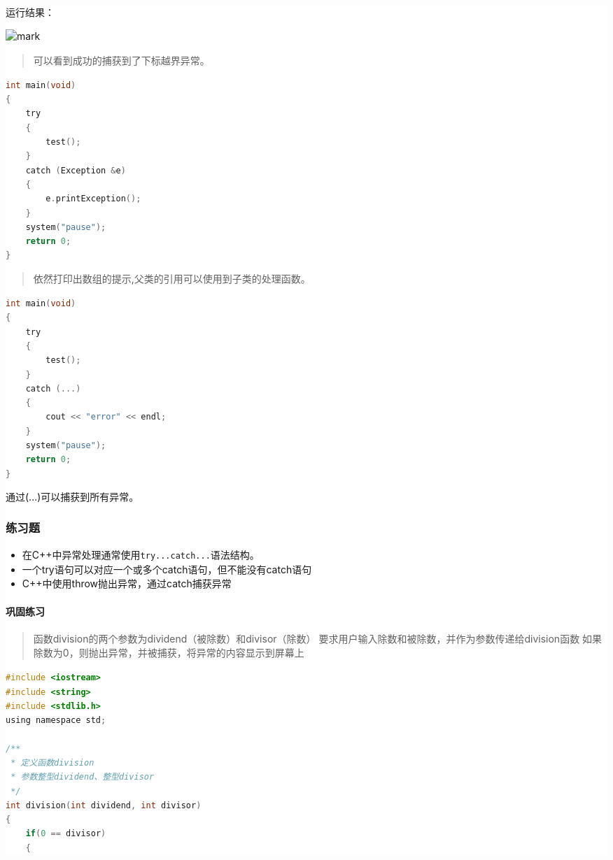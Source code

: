 运行结果：

![mark](http://myphoto.mtianyan.cn/blog/180722/HE93LEfHGE.png?imageslim)

>可以看到成功的捕获到了下标越界异常。

```c
int main(void)
{
	try
	{
		test();
	}
	catch (Exception &e)
	{
		e.printException();
	}
	system("pause");
	return 0;
}
```

>依然打印出数组的提示,父类的引用可以使用到子类的处理函数。

```c
int main(void)
{
	try
	{
		test();
	}
	catch (...)
	{
		cout << "error" << endl;
	}
	system("pause");
	return 0;
}
```

通过(...)可以捕获到所有异常。

### 练习题

- 在C++中异常处理通常使用`try...catch...`语法结构。
- 一个try语句可以对应一个或多个catch语句，但不能没有catch语句
- C++中使用throw抛出异常，通过catch捕获异常

#### 巩固练习

>函数division的两个参数为dividend（被除数）和divisor（除数）
要求用户输入除数和被除数，并作为参数传递给division函数
如果除数为0，则抛出异常，并被捕获，将异常的内容显示到屏幕上

```c
#include <iostream>
#include <string>
#include <stdlib.h>
using namespace std;

/**
 * 定义函数division
 * 参数整型dividend、整型divisor
 */
int division(int dividend, int divisor)
{
    if(0 == divisor)
	{
```